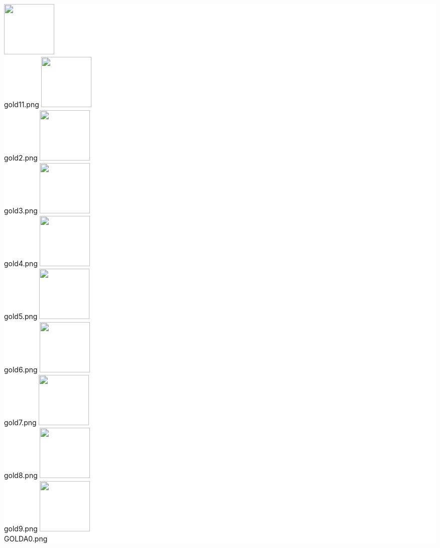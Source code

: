<td valign="bottom">
<img src="./gold11.png" width="100" height="100"><br>
gold11.png
</td>

<td valign="bottom">
<img src="./gold2.png" width="100" height="100"><br>
gold2.png
</td>

<td valign="bottom">
<img src="./gold3.png" width="100" height="100"><br>
gold3.png
</td>

<td valign="bottom">
<img src="./gold4.png" width="100" height="100"><br>
gold4.png
</td>

</tr>
<tr>
<td valign="bottom">
<img src="./gold5.png" width="100" height="100"><br>
gold5.png
</td>

<td valign="bottom">
<img src="./gold6.png" width="100" height="100"><br>
gold6.png
</td>

<td valign="bottom">
<img src="./gold7.png" width="100" height="100"><br>
gold7.png
</td>

<td valign="bottom">
<img src="./gold8.png" width="100" height="100"><br>
gold8.png
</td>

<td valign="bottom">
<img src="./gold9.png" width="100" height="100"><br>
gold9.png
</td>

<td valign="bottom">
<img src="./GOLDA0.png" width="100" height="100"><br>
GOLDA0.png
</td>
